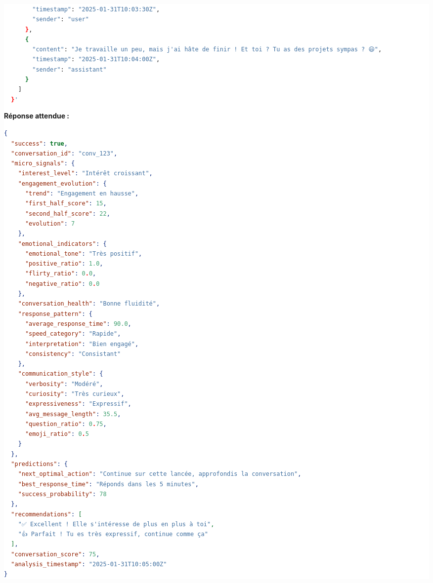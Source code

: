 ```bash
        "timestamp": "2025-01-31T10:03:30Z",
        "sender": "user"
      },
      {
        "content": "Je travaille un peu, mais j'ai hâte de finir ! Et toi ? Tu as des projets sympas ? 😄",
        "timestamp": "2025-01-31T10:04:00Z",
        "sender": "assistant"
      }
    ]
  }'
```

**Réponse attendue :**
```json
{
  "success": true,
  "conversation_id": "conv_123",
  "micro_signals": {
    "interest_level": "Intérêt croissant",
    "engagement_evolution": {
      "trend": "Engagement en hausse",
      "first_half_score": 15,
      "second_half_score": 22,
      "evolution": 7
    },
    "emotional_indicators": {
      "emotional_tone": "Très positif",
      "positive_ratio": 1.0,
      "flirty_ratio": 0.0,
      "negative_ratio": 0.0
    },
    "conversation_health": "Bonne fluidité",
    "response_pattern": {
      "average_response_time": 90.0,
      "speed_category": "Rapide",
      "interpretation": "Bien engagé",
      "consistency": "Consistant"
    },
    "communication_style": {
      "verbosity": "Modéré",
      "curiosity": "Très curieux",
      "expressiveness": "Expressif",
      "avg_message_length": 35.5,
      "question_ratio": 0.75,
      "emoji_ratio": 0.5
    }
  },
  "predictions": {
    "next_optimal_action": "Continue sur cette lancée, approfondis la conversation",
    "best_response_time": "Réponds dans les 5 minutes",
    "success_probability": 78
  },
  "recommendations": [
    "✅ Excellent ! Elle s'intéresse de plus en plus à toi",
    "👍 Parfait ! Tu es très expressif, continue comme ça"
  ],
  "conversation_score": 75,
  "analysis_timestamp": "2025-01-31T10:05:00Z"
}
```
